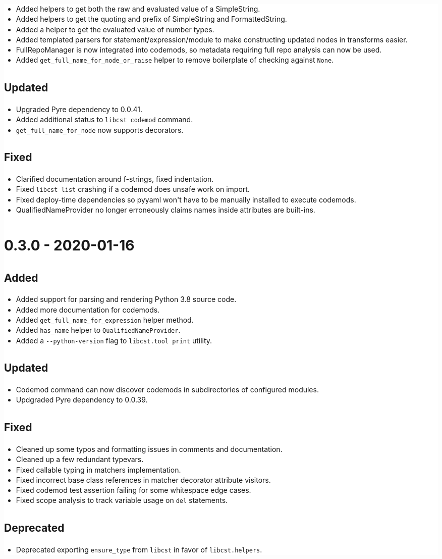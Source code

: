  - Added helpers to get both the raw and evaluated value of a SimpleString.
 - Added helpers to get the quoting and prefix of SimpleString and FormattedString.
 - Added a helper to get the evaluated value of number types.
 - Added templated parsers for statement/expression/module to make constructing updated nodes in transforms easier.
 - FullRepoManager is now integrated into codemods, so metadata requiring full repo analysis can now be used.
 - Added `get_full_name_for_node_or_raise` helper to remove boilerplate of checking against `None`.

## Updated

 - Upgraded Pyre dependency to 0.0.41.
 - Added additional status to `libcst codemod` command.
 - `get_full_name_for_node` now supports decorators.

## Fixed

 - Clarified documentation around f-strings, fixed indentation.
 - Fixed `libcst list` crashing if a codemod does unsafe work on import.
 - Fixed deploy-time dependencies so pyyaml won't have to be manually installed to execute codemods.
 - QualifiedNameProvider no longer erroneously claims names inside attributes are built-ins.

# 0.3.0 - 2020-01-16

## Added

 - Added support for parsing and rendering Python 3.8 source code.
 - Added more documentation for codemods.
 - Added `get_full_name_for_expression` helper method.
 - Added `has_name` helper to `QualifiedNameProvider`.
 - Added a `--python-version` flag to `libcst.tool print` utility.

## Updated

 - Codemod command can now discover codemods in subdirectories of configured modules.
 - Updgraded Pyre dependency to 0.0.39.

## Fixed

 - Cleaned up some typos and formatting issues in comments and documentation.
 - Cleaned up a few redundant typevars.
 - Fixed callable typing in matchers implementation.
 - Fixed incorrect base class references in matcher decorator attribute visitors.
 - Fixed codemod test assertion failing for some whitespace edge cases.
 - Fixed scope analysis to track variable usage on `del` statements.

## Deprecated

 - Deprecated exporting `ensure_type` from `libcst` in favor of `libcst.helpers`.

